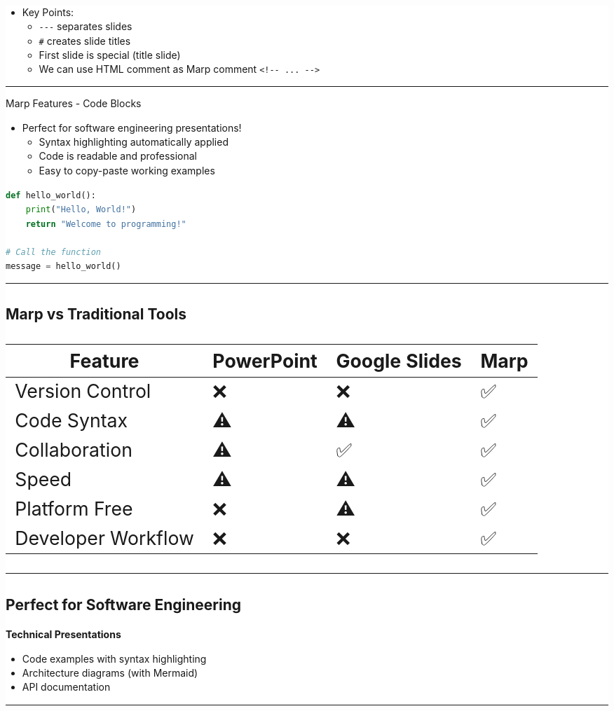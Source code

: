 
- Key Points:
  - `---` separates slides
  - `#` creates slide titles
  - First slide is special (title slide)
  - We can use HTML comment as Marp comment `<!-- ... -->`

---

Marp Features - Code Blocks

- Perfect for software engineering presentations!
  - Syntax highlighting automatically applied
  - Code is readable and professional
  - Easy to copy-paste working examples

```python
def hello_world():
    print("Hello, World!")
    return "Welcome to programming!"

# Call the function
message = hello_world()
```

---

## Marp vs Traditional Tools

<style scoped>
table { font-size: 20pt !important; line-height: 1.2 !important;}
img { border: 0pt !important; }
</style>

| Feature | PowerPoint | Google Slides | Marp |
|---------|------------|---------------|------|
| Version Control | ❌ | ❌ | ✅ |
| Code Syntax | ⚠️ | ⚠️ | ✅ |
| Collaboration | ⚠️ | ✅ | ✅ |
| Speed | ⚠️ | ⚠️ | ✅ |
| Platform Free | ❌ | ⚠️ | ✅ |
| Developer Workflow | ❌ | ❌ | ✅ |

---

## Perfect for Software Engineering

**Technical Presentations**

- Code examples with syntax highlighting
- Architecture diagrams (with Mermaid)
- API documentation

---